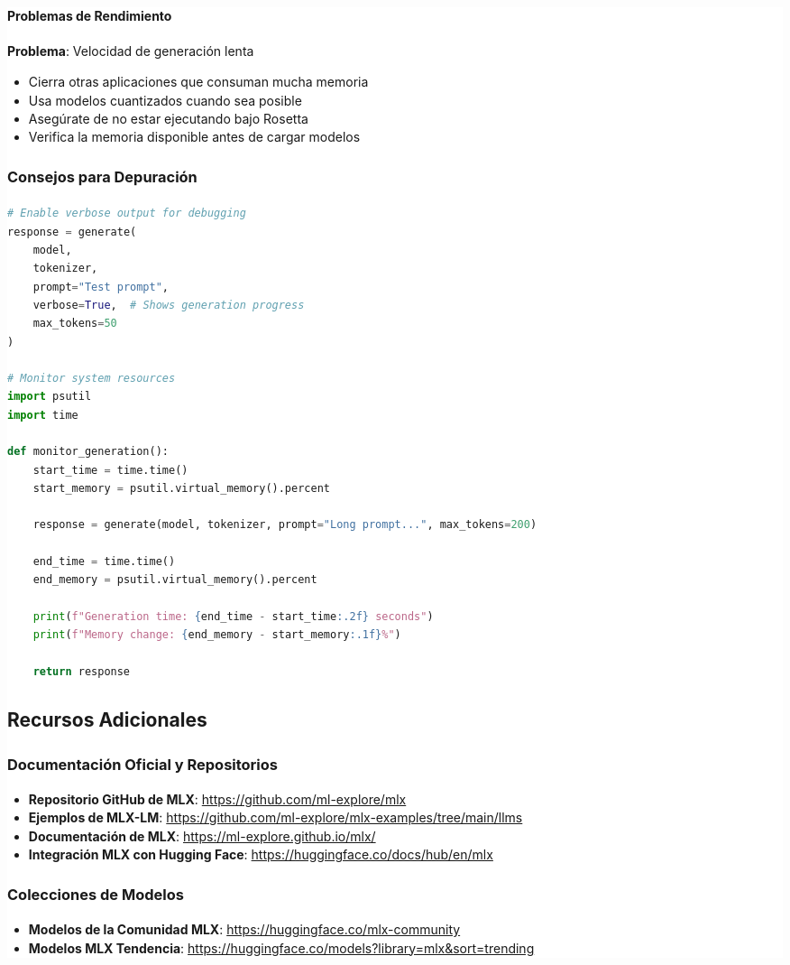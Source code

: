 #### Problemas de Rendimiento

**Problema**: Velocidad de generación lenta
- Cierra otras aplicaciones que consuman mucha memoria
- Usa modelos cuantizados cuando sea posible
- Asegúrate de no estar ejecutando bajo Rosetta
- Verifica la memoria disponible antes de cargar modelos

### Consejos para Depuración

```python
# Enable verbose output for debugging
response = generate(
    model, 
    tokenizer, 
    prompt="Test prompt", 
    verbose=True,  # Shows generation progress
    max_tokens=50
)

# Monitor system resources
import psutil
import time

def monitor_generation():
    start_time = time.time()
    start_memory = psutil.virtual_memory().percent
    
    response = generate(model, tokenizer, prompt="Long prompt...", max_tokens=200)
    
    end_time = time.time()
    end_memory = psutil.virtual_memory().percent
    
    print(f"Generation time: {end_time - start_time:.2f} seconds")
    print(f"Memory change: {end_memory - start_memory:.1f}%")
    
    return response
```

## Recursos Adicionales

### Documentación Oficial y Repositorios

- **Repositorio GitHub de MLX**: https://github.com/ml-explore/mlx
- **Ejemplos de MLX-LM**: https://github.com/ml-explore/mlx-examples/tree/main/llms
- **Documentación de MLX**: https://ml-explore.github.io/mlx/
- **Integración MLX con Hugging Face**: https://huggingface.co/docs/hub/en/mlx

### Colecciones de Modelos

- **Modelos de la Comunidad MLX**: https://huggingface.co/mlx-community
- **Modelos MLX Tendencia**: https://huggingface.co/models?library=mlx&sort=trending
